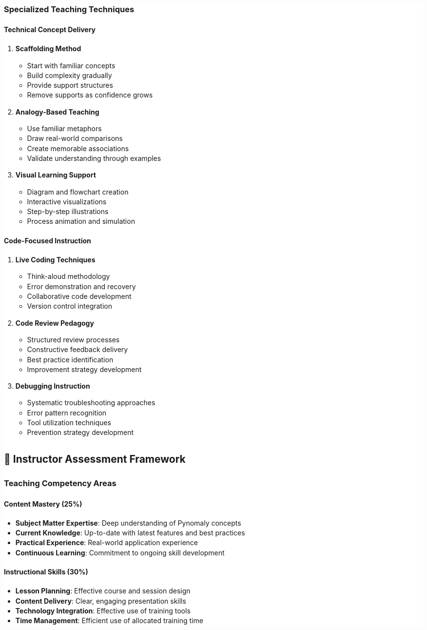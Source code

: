 ### Specialized Teaching Techniques

#### Technical Concept Delivery
1. **Scaffolding Method**
   - Start with familiar concepts
   - Build complexity gradually
   - Provide support structures
   - Remove supports as confidence grows

2. **Analogy-Based Teaching**
   - Use familiar metaphors
   - Draw real-world comparisons
   - Create memorable associations
   - Validate understanding through examples

3. **Visual Learning Support**
   - Diagram and flowchart creation
   - Interactive visualizations
   - Step-by-step illustrations
   - Process animation and simulation

#### Code-Focused Instruction
1. **Live Coding Techniques**
   - Think-aloud methodology
   - Error demonstration and recovery
   - Collaborative code development
   - Version control integration

2. **Code Review Pedagogy**
   - Structured review processes
   - Constructive feedback delivery
   - Best practice identification
   - Improvement strategy development

3. **Debugging Instruction**
   - Systematic troubleshooting approaches
   - Error pattern recognition
   - Tool utilization techniques
   - Prevention strategy development

## 🎯 Instructor Assessment Framework

### Teaching Competency Areas

#### Content Mastery (25%)
- **Subject Matter Expertise**: Deep understanding of Pynomaly concepts
- **Current Knowledge**: Up-to-date with latest features and best practices
- **Practical Experience**: Real-world application experience
- **Continuous Learning**: Commitment to ongoing skill development

#### Instructional Skills (30%)
- **Lesson Planning**: Effective course and session design
- **Content Delivery**: Clear, engaging presentation skills
- **Technology Integration**: Effective use of training tools
- **Time Management**: Efficient use of allocated training time
